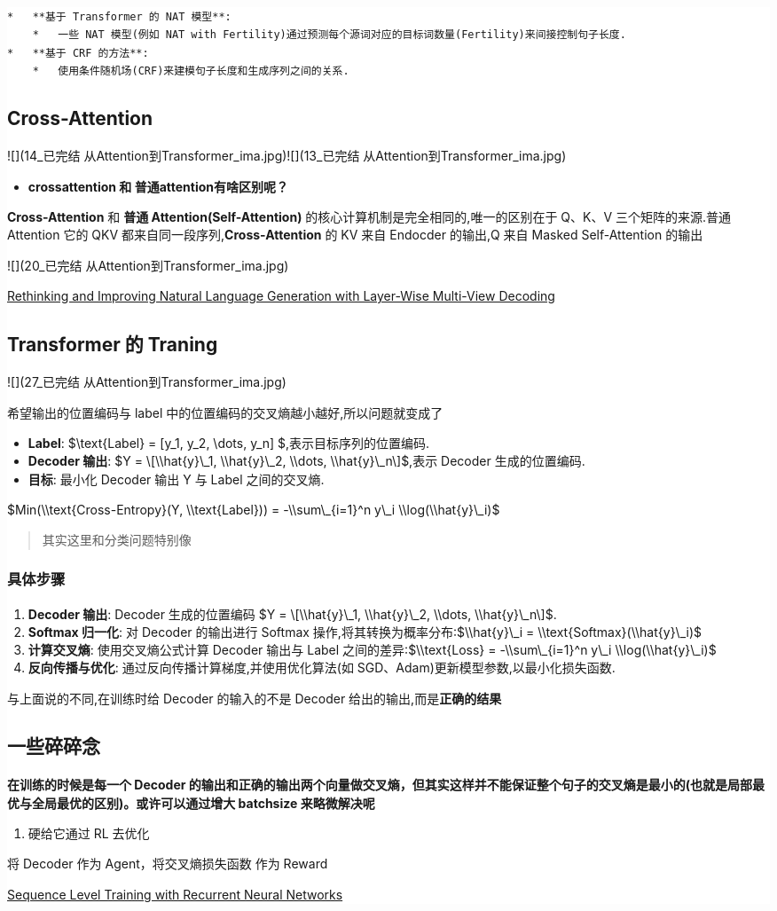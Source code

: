     *   **基于 Transformer 的 NAT 模型**:
        *   一些 NAT 模型(例如 NAT with Fertility)通过预测每个源词对应的目标词数量(Fertility)来间接控制句子长度.
    *   **基于 CRF 的方法**:
        *   使用条件随机场(CRF)来建模句子长度和生成序列之间的关系.

Cross-Attention
---------------

![](14_已完结 从Attention到Transformer_ima.jpg)![](13_已完结 从Attention到Transformer_ima.jpg)

*   **crossattention 和 普通attention有啥区别呢？**

**Cross-Attention** 和 **普通 Attention(Self-Attention)** 的核心计算机制是完全相同的,唯一的区别在于 Q、K、V 三个矩阵的来源.普通 Attention 它的 QKV 都来自同一段序列,**Cross-Attention** 的 KV 来自 Endocder 的输出,Q 来自 Masked Self-Attention 的输出

![](20_已完结 从Attention到Transformer_ima.jpg)

[Rethinking and Improving Natural Language Generation with Layer-Wise Multi-View Decoding](https://arxiv.org/abs/2005.08081)

Transformer 的 Traning
---------------------

![](27_已完结 从Attention到Transformer_ima.jpg)

希望输出的位置编码与 label 中的位置编码的交叉熵越小越好,所以问题就变成了

*   **Label**: $\\text{Label} = \[y\_1, y\_2, \\dots, y\_n\] $,表示目标序列的位置编码.
*   **Decoder 输出**: $Y = \[\\hat{y}\_1, \\hat{y}\_2, \\dots, \\hat{y}\_n\]$,表示 Decoder 生成的位置编码.
*   **目标**: 最小化 Decoder 输出 Y 与 Label 之间的交叉熵.

$Min(\\text{Cross-Entropy}(Y, \\text{Label})) = -\\sum\_{i=1}^n y\_i \\log(\\hat{y}\_i)$

> 其实这里和分类问题特别像

### **具体步骤**

1.  **Decoder 输出**: Decoder 生成的位置编码 $Y = \[\\hat{y}\_1, \\hat{y}\_2, \\dots, \\hat{y}\_n\]$.
2.  **Softmax 归一化**: 对 Decoder 的输出进行 Softmax 操作,将其转换为概率分布:$\\hat{y}\_i = \\text{Softmax}(\\hat{y}\_i)$
3.  **计算交叉熵**: 使用交叉熵公式计算 Decoder 输出与 Label 之间的差异:$\\text{Loss} = -\\sum\_{i=1}^n y\_i \\log(\\hat{y}\_i)$
4.  **反向传播与优化**: 通过反向传播计算梯度,并使用优化算法(如 SGD、Adam)更新模型参数,以最小化损失函数.

与上面说的不同,在训练时给 Decoder 的输入的不是 Decoder 给出的输出,而是**正确的结果**

一些碎碎念
-----

**在训练的时候是每一个 Decoder 的输出和正确的输出两个向量做交叉熵，但其实这样并不能保证整个句子的交叉熵是最小的(也就是局部最优与全局最优的区别)。或许可以通过增大 batchsize 来略微解决呢**

1.  硬给它通过 RL 去优化

将 Decoder 作为 Agent，将交叉熵损失函数 作为 Reward

[Sequence Level Training with Recurrent Neural Networks](https://arxiv.org/abs/1511.06732)
